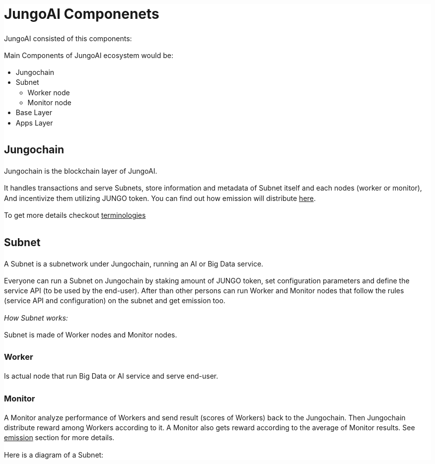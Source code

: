 # JungoAI Componenets

JungoAI consisted of this components:


Main Components of JungoAI ecosystem would be:

- Jungochain
- Subnet
  - Worker node
  - Monitor node
- Base Layer
- Apps Layer

## Jungochain

Jungochain is the blockchain layer of JungoAI.

It handles transactions and serve Subnets, store information and metadata of 
Subnet itself and each nodes (worker or monitor), And incentivize them utilizing JUNGO token. 
You can find out how emission will distribute [here]().

To get more details checkout [terminologies](../more/terminologies.md)

## Subnet

A Subnet is a subnetwork under Jungochain, running an AI or Big Data service.

Everyone can run a Subnet on Jungochain by staking amount of JUNGO token, 
set configuration parameters and define the service API (to be used by the end-user).
After than other persons can run Worker and Monitor nodes that follow 
the rules (service API and configuration) on the subnet and get emission too.

*How Subnet works:*

Subnet is made of Worker nodes and Monitor nodes.

### Worker

Is actual node that run Big Data or AI service and serve end-user.

### Monitor

A Monitor analyze performance of Workers and send result (scores of Workers) back to the Jungochain. 
Then Jungochain distribute reward among Workers according to it.
A Monitor also gets reward according to the average of Monitor results.
See [emission](../more/emissions.md) section for more details.

Here is a diagram of a Subnet:

<center>